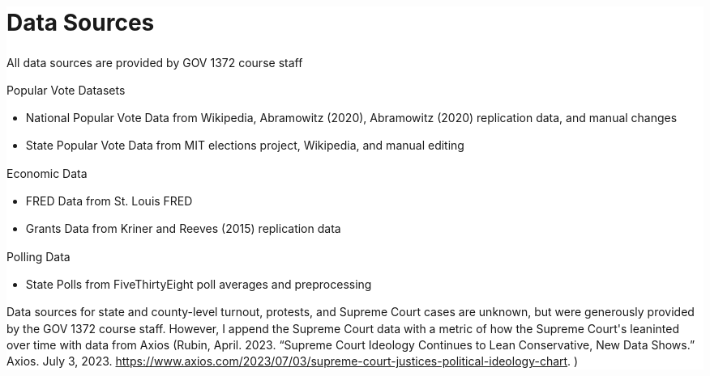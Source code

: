 # Data Sources

All data sources are provided by GOV 1372 course staff

Popular Vote Datasets

-   National Popular Vote Data from Wikipedia, Abramowitz (2020), Abramowitz (2020) replication data, and manual changes

-   State Popular Vote Data from MIT elections project, Wikipedia, and manual editing

Economic Data

-   FRED Data from St. Louis FRED

-   Grants Data from Kriner and Reeves (2015) replication data

Polling Data

-   State Polls from FiveThirtyEight poll averages and preprocessing

Data sources for state and county-level turnout, protests, and Supreme Court cases are unknown, but were generously provided by the GOV 1372 course staff. However, I append the Supreme Court data with a metric of how the Supreme Court's leaninted over time with data from Axios (Rubin, April. 2023. “Supreme Court Ideology Continues to Lean Conservative, New Data Shows.” Axios. July 3, 2023. https://www.axios.com/2023/07/03/supreme-court-justices-political-ideology-chart.
)
